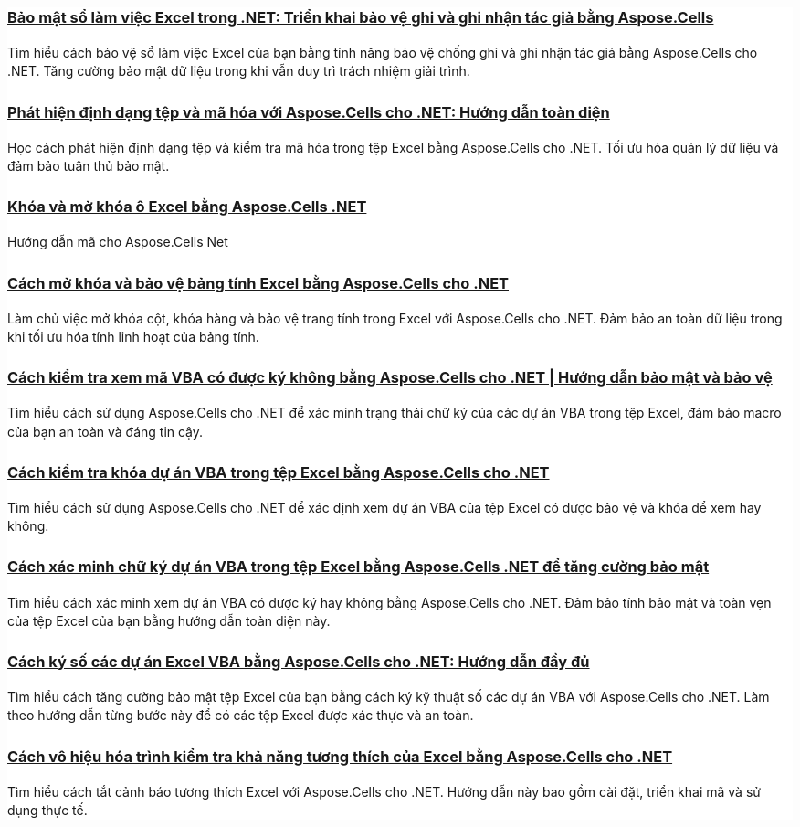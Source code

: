 ### [Bảo mật sổ làm việc Excel trong .NET: Triển khai bảo vệ ghi và ghi nhận tác giả bằng Aspose.Cells](./aspose-cells-dotnet-workbook-write-protection-author)
Tìm hiểu cách bảo vệ sổ làm việc Excel của bạn bằng tính năng bảo vệ chống ghi và ghi nhận tác giả bằng Aspose.Cells cho .NET. Tăng cường bảo mật dữ liệu trong khi vẫn duy trì trách nhiệm giải trình.

### [Phát hiện định dạng tệp và mã hóa với Aspose.Cells cho .NET: Hướng dẫn toàn diện](./aspose-cells-net-detect-file-formats-encryption)
Học cách phát hiện định dạng tệp và kiểm tra mã hóa trong tệp Excel bằng Aspose.Cells cho .NET. Tối ưu hóa quản lý dữ liệu và đảm bảo tuân thủ bảo mật.

### [Khóa và mở khóa ô Excel bằng Aspose.Cells .NET](./aspose-cells-net-lock-unlock-excel-cells-guide)
Hướng dẫn mã cho Aspose.Cells Net

### [Cách mở khóa và bảo vệ bảng tính Excel bằng Aspose.Cells cho .NET](./aspose-cells-net-unlock-protect-spreadsheets)
Làm chủ việc mở khóa cột, khóa hàng và bảo vệ trang tính trong Excel với Aspose.Cells cho .NET. Đảm bảo an toàn dữ liệu trong khi tối ưu hóa tính linh hoạt của bảng tính.

### [Cách kiểm tra xem mã VBA có được ký không bằng Aspose.Cells cho .NET | Hướng dẫn bảo mật và bảo vệ](./check-vba-code-signed-aspose-cells-net)
Tìm hiểu cách sử dụng Aspose.Cells cho .NET để xác minh trạng thái chữ ký của các dự án VBA trong tệp Excel, đảm bảo macro của bạn an toàn và đáng tin cậy.

### [Cách kiểm tra khóa dự án VBA trong tệp Excel bằng Aspose.Cells cho .NET](./check-vba-project-locks-excel-aspose-cells-net)
Tìm hiểu cách sử dụng Aspose.Cells cho .NET để xác định xem dự án VBA của tệp Excel có được bảo vệ và khóa để xem hay không.

### [Cách xác minh chữ ký dự án VBA trong tệp Excel bằng Aspose.Cells .NET để tăng cường bảo mật](./check-vba-project-signed-aspose-cells-net)
Tìm hiểu cách xác minh xem dự án VBA có được ký hay không bằng Aspose.Cells cho .NET. Đảm bảo tính bảo mật và toàn vẹn của tệp Excel của bạn bằng hướng dẫn toàn diện này.

### [Cách ký số các dự án Excel VBA bằng Aspose.Cells cho .NET: Hướng dẫn đầy đủ](./digitally-sign-excel-vba-projects-aspose-cells-dotnet)
Tìm hiểu cách tăng cường bảo mật tệp Excel của bạn bằng cách ký kỹ thuật số các dự án VBA với Aspose.Cells cho .NET. Làm theo hướng dẫn từng bước này để có các tệp Excel được xác thực và an toàn.

### [Cách vô hiệu hóa trình kiểm tra khả năng tương thích của Excel bằng Aspose.Cells cho .NET](./disable-excel-compatibility-checker-aspose-cells-net)
Tìm hiểu cách tắt cảnh báo tương thích Excel với Aspose.Cells cho .NET. Hướng dẫn này bao gồm cài đặt, triển khai mã và sử dụng thực tế.
